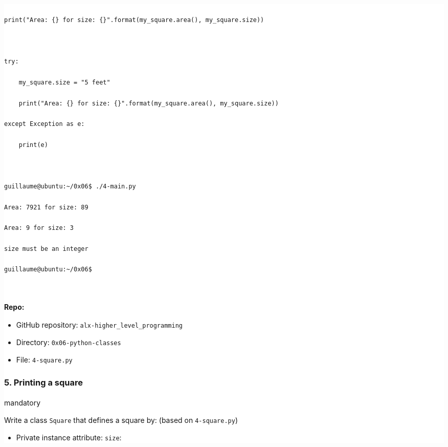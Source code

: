 ```

print("Area: {} for size: {}".format(my_square.area(), my_square.size))



try:

    my_square.size = "5 feet"

    print("Area: {} for size: {}".format(my_square.area(), my_square.size))

except Exception as e:

    print(e)



guillaume@ubuntu:~/0x06$ ./4-main.py

Area: 7921 for size: 89

Area: 9 for size: 3

size must be an integer

guillaume@ubuntu:~/0x06$



```



**Repo:**



-   GitHub repository: `alx-higher_level_programming`

-   Directory: `0x06-python-classes`

-   File: `4-square.py`



### 5\. Printing a square



mandatory





Write a class `Square` that defines a square by: (based on `4-square.py`)



-   Private instance attribute: `size`:
